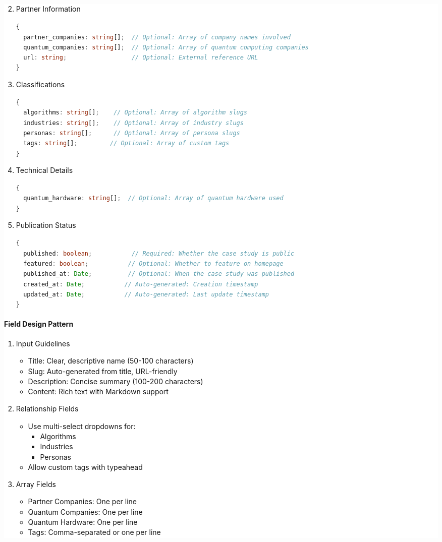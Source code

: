 2. Partner Information
   ```typescript
   {
     partner_companies: string[];  // Optional: Array of company names involved
     quantum_companies: string[];  // Optional: Array of quantum computing companies
     url: string;                  // Optional: External reference URL
   }
   ```

3. Classifications
   ```typescript
   {
     algorithms: string[];    // Optional: Array of algorithm slugs
     industries: string[];    // Optional: Array of industry slugs
     personas: string[];      // Optional: Array of persona slugs
     tags: string[];         // Optional: Array of custom tags
   }
   ```

4. Technical Details
   ```typescript
   {
     quantum_hardware: string[];  // Optional: Array of quantum hardware used
   }
   ```

5. Publication Status
   ```typescript
   {
     published: boolean;           // Required: Whether the case study is public
     featured: boolean;           // Optional: Whether to feature on homepage
     published_at: Date;          // Optional: When the case study was published
     created_at: Date;           // Auto-generated: Creation timestamp
     updated_at: Date;           // Auto-generated: Last update timestamp
   }
   ```

#### Field Design Pattern

1. Input Guidelines
   - Title: Clear, descriptive name (50-100 characters)
   - Slug: Auto-generated from title, URL-friendly
   - Description: Concise summary (100-200 characters)
   - Content: Rich text with Markdown support

2. Relationship Fields
   - Use multi-select dropdowns for:
     - Algorithms
     - Industries
     - Personas
   - Allow custom tags with typeahead

3. Array Fields
   - Partner Companies: One per line
   - Quantum Companies: One per line
   - Quantum Hardware: One per line
   - Tags: Comma-separated or one per line
